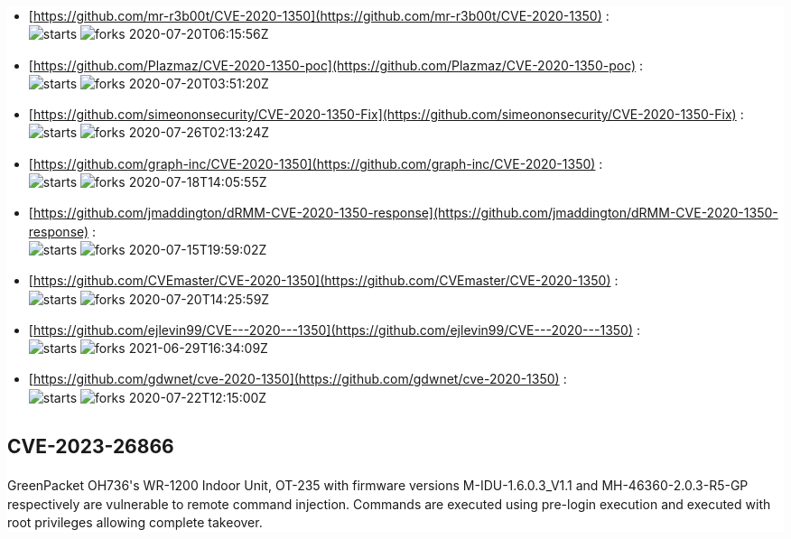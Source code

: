 - [https://github.com/mr-r3b00t/CVE-2020-1350](https://github.com/mr-r3b00t/CVE-2020-1350) :  
![starts](https://img.shields.io/github/stars/mr-r3b00t/CVE-2020-1350.svg) 
![forks](https://img.shields.io/github/forks/mr-r3b00t/CVE-2020-1350.svg) 
2020-07-20T06:15:56Z

- [https://github.com/Plazmaz/CVE-2020-1350-poc](https://github.com/Plazmaz/CVE-2020-1350-poc) :  
![starts](https://img.shields.io/github/stars/Plazmaz/CVE-2020-1350-poc.svg) 
![forks](https://img.shields.io/github/forks/Plazmaz/CVE-2020-1350-poc.svg) 
2020-07-20T03:51:20Z

- [https://github.com/simeononsecurity/CVE-2020-1350-Fix](https://github.com/simeononsecurity/CVE-2020-1350-Fix) :  
![starts](https://img.shields.io/github/stars/simeononsecurity/CVE-2020-1350-Fix.svg) 
![forks](https://img.shields.io/github/forks/simeononsecurity/CVE-2020-1350-Fix.svg) 
2020-07-26T02:13:24Z

- [https://github.com/graph-inc/CVE-2020-1350](https://github.com/graph-inc/CVE-2020-1350) :  
![starts](https://img.shields.io/github/stars/graph-inc/CVE-2020-1350.svg) 
![forks](https://img.shields.io/github/forks/graph-inc/CVE-2020-1350.svg) 
2020-07-18T14:05:55Z

- [https://github.com/jmaddington/dRMM-CVE-2020-1350-response](https://github.com/jmaddington/dRMM-CVE-2020-1350-response) :  
![starts](https://img.shields.io/github/stars/jmaddington/dRMM-CVE-2020-1350-response.svg) 
![forks](https://img.shields.io/github/forks/jmaddington/dRMM-CVE-2020-1350-response.svg) 
2020-07-15T19:59:02Z

- [https://github.com/CVEmaster/CVE-2020-1350](https://github.com/CVEmaster/CVE-2020-1350) :  
![starts](https://img.shields.io/github/stars/CVEmaster/CVE-2020-1350.svg) 
![forks](https://img.shields.io/github/forks/CVEmaster/CVE-2020-1350.svg) 
2020-07-20T14:25:59Z

- [https://github.com/ejlevin99/CVE---2020---1350](https://github.com/ejlevin99/CVE---2020---1350) :  
![starts](https://img.shields.io/github/stars/ejlevin99/CVE---2020---1350.svg) 
![forks](https://img.shields.io/github/forks/ejlevin99/CVE---2020---1350.svg) 
2021-06-29T16:34:09Z

- [https://github.com/gdwnet/cve-2020-1350](https://github.com/gdwnet/cve-2020-1350) :  
![starts](https://img.shields.io/github/stars/gdwnet/cve-2020-1350.svg) 
![forks](https://img.shields.io/github/forks/gdwnet/cve-2020-1350.svg) 
2020-07-22T12:15:00Z

## CVE-2023-26866
 GreenPacket OH736's WR-1200 Indoor Unit, OT-235 with firmware versions M-IDU-1.6.0.3_V1.1 and MH-46360-2.0.3-R5-GP respectively are vulnerable to remote command injection. Commands are executed using pre-login execution and executed with root privileges allowing complete takeover.
